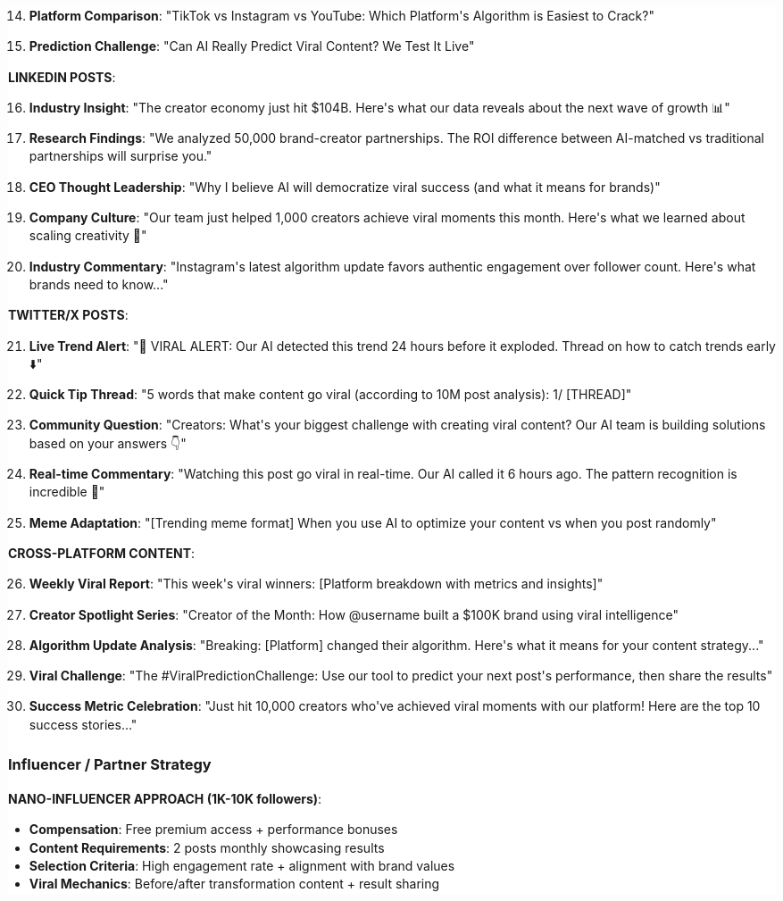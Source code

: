 14. **Platform Comparison**: "TikTok vs Instagram vs YouTube: Which Platform's Algorithm is Easiest to Crack?"

15. **Prediction Challenge**: "Can AI Really Predict Viral Content? We Test It Live"

**LINKEDIN POSTS**:

16. **Industry Insight**: "The creator economy just hit $104B. Here's what our data reveals about the next wave of growth 📊"

17. **Research Findings**: "We analyzed 50,000 brand-creator partnerships. The ROI difference between AI-matched vs traditional partnerships will surprise you."

18. **CEO Thought Leadership**: "Why I believe AI will democratize viral success (and what it means for brands)"

19. **Company Culture**: "Our team just helped 1,000 creators achieve viral moments this month. Here's what we learned about scaling creativity 🚀"

20. **Industry Commentary**: "Instagram's latest algorithm update favors authentic engagement over follower count. Here's what brands need to know..."

**TWITTER/X POSTS**:

21. **Live Trend Alert**: "🚨 VIRAL ALERT: Our AI detected this trend 24 hours before it exploded. Thread on how to catch trends early ⬇️"

22. **Quick Tip Thread**: "5 words that make content go viral (according to 10M post analysis): 1/ [THREAD]"

23. **Community Question**: "Creators: What's your biggest challenge with creating viral content? Our AI team is building solutions based on your answers 👇"

24. **Real-time Commentary**: "Watching this post go viral in real-time. Our AI called it 6 hours ago. The pattern recognition is incredible 🤯"

25. **Meme Adaptation**: "[Trending meme format] When you use AI to optimize your content vs when you post randomly"

**CROSS-PLATFORM CONTENT**:

26. **Weekly Viral Report**: "This week's viral winners: [Platform breakdown with metrics and insights]"

27. **Creator Spotlight Series**: "Creator of the Month: How @username built a $100K brand using viral intelligence"

28. **Algorithm Update Analysis**: "Breaking: [Platform] changed their algorithm. Here's what it means for your content strategy..."

29. **Viral Challenge**: "The #ViralPredictionChallenge: Use our tool to predict your next post's performance, then share the results"

30. **Success Metric Celebration**: "Just hit 10,000 creators who've achieved viral moments with our platform! Here are the top 10 success stories..."

### Influencer / Partner Strategy

**NANO-INFLUENCER APPROACH (1K-10K followers)**:
- **Compensation**: Free premium access + performance bonuses
- **Content Requirements**: 2 posts monthly showcasing results
- **Selection Criteria**: High engagement rate + alignment with brand values
- **Viral Mechanics**: Before/after transformation content + result sharing
